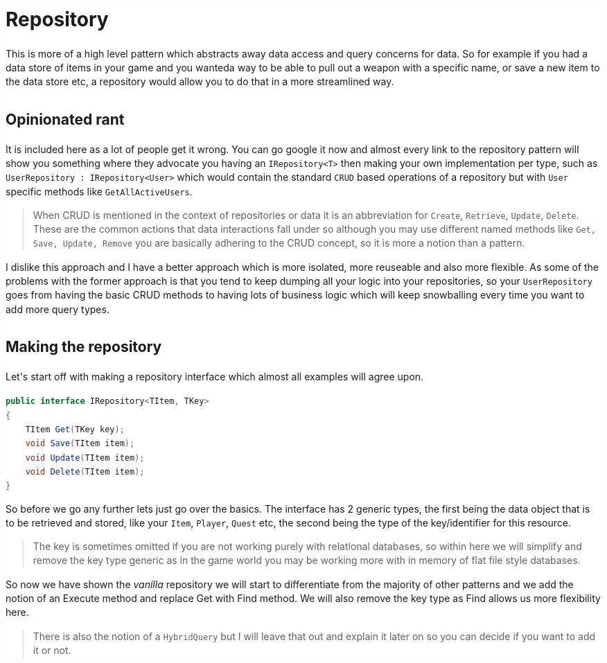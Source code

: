 # Repository

This is more of a high level pattern which abstracts away data access and query concerns for data. So for example if you had a data store of items in your game and you wanteda way to be able to pull out a weapon with a specific name, or save a new item to the data store etc, a repository would allow you to do that in a more streamlined way.

## Opinionated rant

It is included here as a lot of people get it wrong. You can go google it now and almost every link to the repository pattern will show you something where they advocate you having an `IRepository<T>` then making your own implementation per type, such as `UserRepository : IRepository<User>` which would contain the standard `CRUD` based operations of a repository but with `User` specific methods like `GetAllActiveUsers`.

> When CRUD is mentioned in the context of repositories or data it is an abbreviation for `Create`, `Retrieve`, `Update`, `Delete`. These are the common actions that data interactions fall under so although you may use different named methods like `Get, Save, Update, Remove` you are basically adhering to the CRUD concept, so it is more a notion than a pattern.

I dislike this approach and I have a better approach which is more isolated, more reuseable and also more flexible. As some of the problems with the former approach is that you tend to keep dumping all your logic into your repositories, so your `UserRepository` goes from having the basic CRUD methods to having lots of business logic which will keep snowballing every time you want to add more query types.

## Making the repository

Let's start off with making a repository interface which almost all examples will agree upon.

```csharp
public interface IRepository<TItem, TKey>
{
    TItem Get(TKey key);
    void Save(TItem item);
    void Update(TItem item);
    void Delete(TItem item);
}
```

So before we go any further lets just go over the basics. The interface has 2 generic types, the first being the data object that is to be retrieved and stored, like your `Item`, `Player`, `Quest` etc, the second being the type of the key/identifier for this resource. 

> The key is sometimes omitted if you are not working purely with relational databases, so within here we will simplify and remove the key type generic as in the game world you may be working more with in memory of flat file style databases.

So now we have shown the *vanilla* repository we will start to differentiate from the majority of other patterns and we add the notion of an Execute method and replace Get with Find method. We will also remove the key type as Find allows us more flexibility here.

> There is also the notion of a `HybridQuery` but I will leave that out and explain it later on so you can decide if you want to add it or not.
